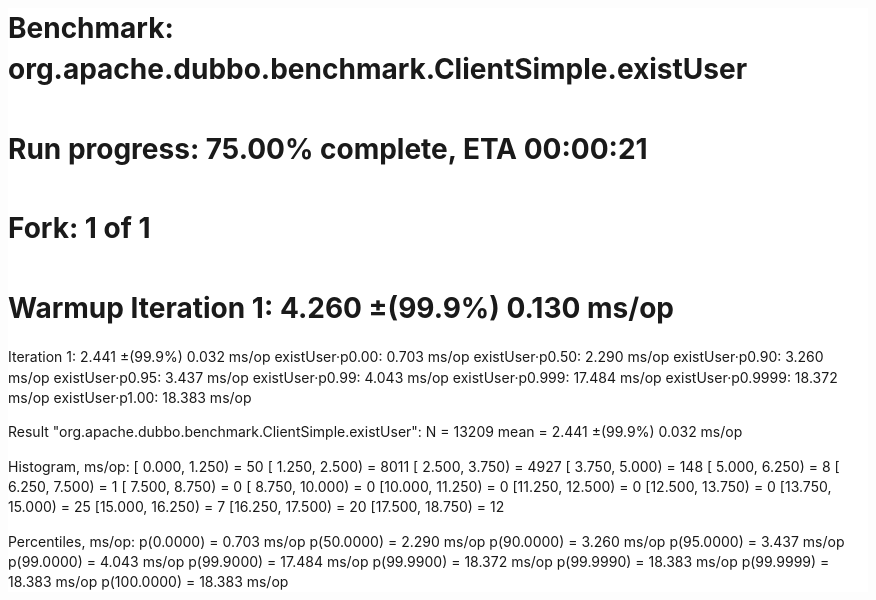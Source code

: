 # Benchmark: org.apache.dubbo.benchmark.ClientSimple.existUser

# Run progress: 75.00% complete, ETA 00:00:21
# Fork: 1 of 1
# Warmup Iteration   1: 4.260 ±(99.9%) 0.130 ms/op
Iteration   1: 2.441 ±(99.9%) 0.032 ms/op
                 existUser·p0.00:   0.703 ms/op
                 existUser·p0.50:   2.290 ms/op
                 existUser·p0.90:   3.260 ms/op
                 existUser·p0.95:   3.437 ms/op
                 existUser·p0.99:   4.043 ms/op
                 existUser·p0.999:  17.484 ms/op
                 existUser·p0.9999: 18.372 ms/op
                 existUser·p1.00:   18.383 ms/op



Result "org.apache.dubbo.benchmark.ClientSimple.existUser":
  N = 13209
  mean =      2.441 ±(99.9%) 0.032 ms/op

  Histogram, ms/op:
    [ 0.000,  1.250) = 50 
    [ 1.250,  2.500) = 8011 
    [ 2.500,  3.750) = 4927 
    [ 3.750,  5.000) = 148 
    [ 5.000,  6.250) = 8 
    [ 6.250,  7.500) = 1 
    [ 7.500,  8.750) = 0 
    [ 8.750, 10.000) = 0 
    [10.000, 11.250) = 0 
    [11.250, 12.500) = 0 
    [12.500, 13.750) = 0 
    [13.750, 15.000) = 25 
    [15.000, 16.250) = 7 
    [16.250, 17.500) = 20 
    [17.500, 18.750) = 12 

  Percentiles, ms/op:
      p(0.0000) =      0.703 ms/op
     p(50.0000) =      2.290 ms/op
     p(90.0000) =      3.260 ms/op
     p(95.0000) =      3.437 ms/op
     p(99.0000) =      4.043 ms/op
     p(99.9000) =     17.484 ms/op
     p(99.9900) =     18.372 ms/op
     p(99.9990) =     18.383 ms/op
     p(99.9999) =     18.383 ms/op
    p(100.0000) =     18.383 ms/op
